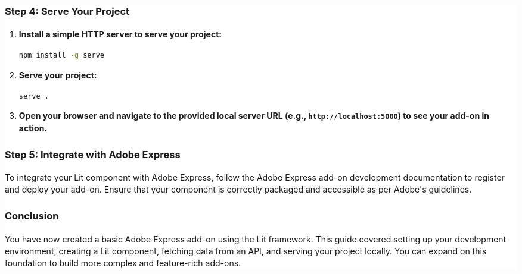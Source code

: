 ### Step 4: Serve Your Project

1. **Install a simple HTTP server to serve your project:**

   ```bash
   npm install -g serve
   ```

2. **Serve your project:**

   ```bash
   serve .
   ```

3. **Open your browser and navigate to the provided local server URL (e.g., `http://localhost:5000`) to see your add-on in action.**

### Step 5: Integrate with Adobe Express

To integrate your Lit component with Adobe Express, follow the Adobe Express add-on development documentation to register and deploy your add-on. Ensure that your component is correctly packaged and accessible as per Adobe's guidelines.

### Conclusion

You have now created a basic Adobe Express add-on using the Lit framework. This guide covered setting up your development environment, creating a Lit component, fetching data from an API, and serving your project locally. You can expand on this foundation to build more complex and feature-rich add-ons.

